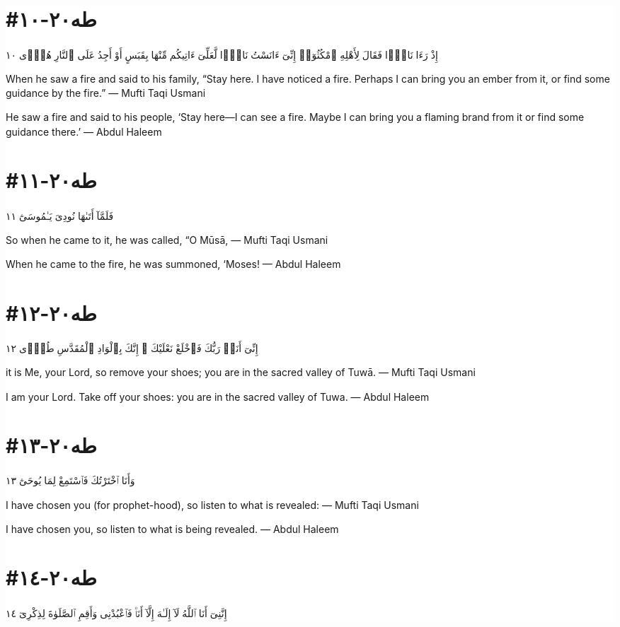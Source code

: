 # #طه٢٠-١٠
إِذْ رَءَا نَارًۭا فَقَالَ لِأَهْلِهِ ٱمْكُثُوٓا۟ إِنِّىٓ ءَانَسْتُ نَارًۭا لَّعَلِّىٓ ءَاتِيكُم مِّنْهَا بِقَبَسٍ أَوْ أَجِدُ عَلَى ٱلنَّارِ هُدًۭى ١٠

When he saw a fire and said to his family, “Stay here. I have noticed a fire. Perhaps I can bring you an ember from it, or find some guidance by the fire.”
— Mufti Taqi Usmani


He saw a fire and said to his people, ‘Stay here––I can see a fire. Maybe I can bring you a flaming brand from it or find some guidance there.’
— Abdul Haleem



# #طه٢٠-١١
فَلَمَّآ أَتَىٰهَا نُودِىَ يَـٰمُوسَىٰٓ ١١

So when he came to it, he was called, “O Mūsā,
— Mufti Taqi Usmani


When he came to the fire, he was summoned, ‘Moses!
— Abdul Haleem



# #طه٢٠-١٢
إِنِّىٓ أَنَا۠ رَبُّكَ فَٱخْلَعْ نَعْلَيْكَ ۖ إِنَّكَ بِٱلْوَادِ ٱلْمُقَدَّسِ طُوًۭى ١٢

it is Me, your Lord, so remove your shoes; you are in the sacred valley of Tuwā.
— Mufti Taqi Usmani


I am your Lord. Take off your shoes: you are in the sacred valley of Tuwa.
— Abdul Haleem



# #طه٢٠-١٣
وَأَنَا ٱخْتَرْتُكَ فَٱسْتَمِعْ لِمَا يُوحَىٰٓ ١٣

I have chosen you (for prophet-hood), so listen to what is revealed:
— Mufti Taqi Usmani


I have chosen you, so listen to what is being revealed.
— Abdul Haleem



# #طه٢٠-١٤
إِنَّنِىٓ أَنَا ٱللَّهُ لَآ إِلَـٰهَ إِلَّآ أَنَا۠ فَٱعْبُدْنِى وَأَقِمِ ٱلصَّلَوٰةَ لِذِكْرِىٓ ١٤
